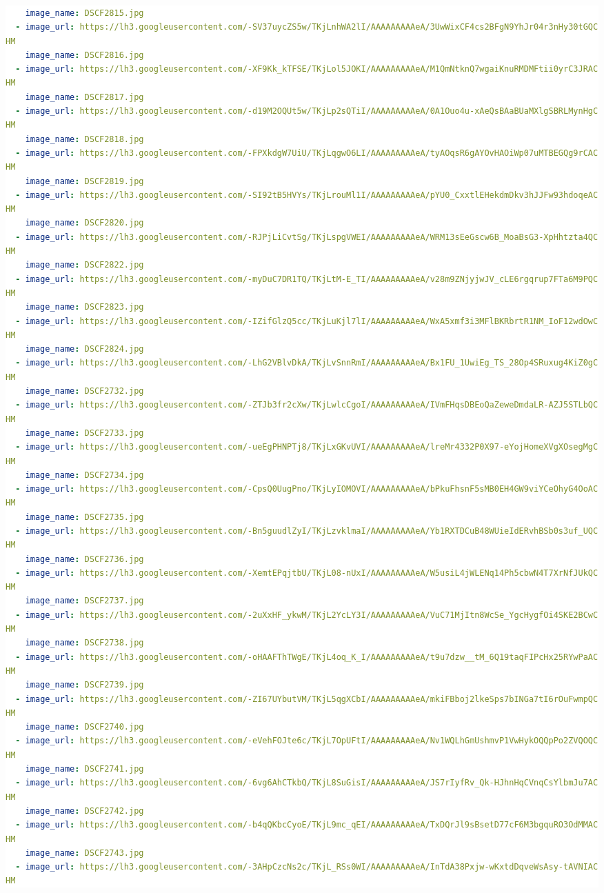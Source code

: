 ```yaml
    image_name: DSCF2815.jpg
  - image_url: https://lh3.googleusercontent.com/-SV37uycZS5w/TKjLnhWA2lI/AAAAAAAAAeA/3UwWixCF4cs2BFgN9YhJr04r3nHy30tGQCHM
    image_name: DSCF2816.jpg
  - image_url: https://lh3.googleusercontent.com/-XF9Kk_kTFSE/TKjLol5JOKI/AAAAAAAAAeA/M1QmNtknQ7wgaiKnuRMDMFtii0yrC3JRACHM
    image_name: DSCF2817.jpg
  - image_url: https://lh3.googleusercontent.com/-d19M2OQUt5w/TKjLp2sQTiI/AAAAAAAAAeA/0A1Ouo4u-xAeQsBAaBUaMXlgSBRLMynHgCHM
    image_name: DSCF2818.jpg
  - image_url: https://lh3.googleusercontent.com/-FPXkdgW7UiU/TKjLqgwO6LI/AAAAAAAAAeA/tyAOqsR6gAYOvHAOiWp07uMTBEGQg9rCACHM
    image_name: DSCF2819.jpg
  - image_url: https://lh3.googleusercontent.com/-SI92tB5HVYs/TKjLrouMl1I/AAAAAAAAAeA/pYU0_CxxtlEHekdmDkv3hJJFw93hdoqeACHM
    image_name: DSCF2820.jpg
  - image_url: https://lh3.googleusercontent.com/-RJPjLiCvtSg/TKjLspgVWEI/AAAAAAAAAeA/WRM13sEeGscw6B_MoaBsG3-XpHhtzta4QCHM
    image_name: DSCF2822.jpg
  - image_url: https://lh3.googleusercontent.com/-myDuC7DR1TQ/TKjLtM-E_TI/AAAAAAAAAeA/v28m9ZNjyjwJV_cLE6rgqrup7FTa6M9PQCHM
    image_name: DSCF2823.jpg
  - image_url: https://lh3.googleusercontent.com/-IZifGlzQ5cc/TKjLuKjl7lI/AAAAAAAAAeA/WxA5xmf3i3MFlBKRbrtR1NM_IoF12wdOwCHM
    image_name: DSCF2824.jpg
  - image_url: https://lh3.googleusercontent.com/-LhG2VBlvDkA/TKjLvSnnRmI/AAAAAAAAAeA/Bx1FU_1UwiEg_TS_28Op4SRuxug4KiZ0gCHM
    image_name: DSCF2732.jpg
  - image_url: https://lh3.googleusercontent.com/-ZTJb3fr2cXw/TKjLwlcCgoI/AAAAAAAAAeA/IVmFHqsDBEoQaZeweDmdaLR-AZJ5STLbQCHM
    image_name: DSCF2733.jpg
  - image_url: https://lh3.googleusercontent.com/-ueEgPHNPTj8/TKjLxGKvUVI/AAAAAAAAAeA/lreMr4332P0X97-eYojHomeXVgXOsegMgCHM
    image_name: DSCF2734.jpg
  - image_url: https://lh3.googleusercontent.com/-CpsQ0UugPno/TKjLyIOMOVI/AAAAAAAAAeA/bPkuFhsnF5sMB0EH4GW9viYCeOhyG4OoACHM
    image_name: DSCF2735.jpg
  - image_url: https://lh3.googleusercontent.com/-Bn5guudlZyI/TKjLzvklmaI/AAAAAAAAAeA/Yb1RXTDCuB48WUieIdERvhBSb0s3uf_UQCHM
    image_name: DSCF2736.jpg
  - image_url: https://lh3.googleusercontent.com/-XemtEPqjtbU/TKjL08-nUxI/AAAAAAAAAeA/W5usiL4jWLENq14Ph5cbwN4T7XrNfJUkQCHM
    image_name: DSCF2737.jpg
  - image_url: https://lh3.googleusercontent.com/-2uXxHF_ykwM/TKjL2YcLY3I/AAAAAAAAAeA/VuC71MjItn8WcSe_YgcHygfOi4SKE2BCwCHM
    image_name: DSCF2738.jpg
  - image_url: https://lh3.googleusercontent.com/-oHAAFThTWgE/TKjL4oq_K_I/AAAAAAAAAeA/t9u7dzw__tM_6Q19taqFIPcHx25RYwPaACHM
    image_name: DSCF2739.jpg
  - image_url: https://lh3.googleusercontent.com/-ZI67UYbutVM/TKjL5qgXCbI/AAAAAAAAAeA/mkiFBboj2lkeSps7bINGa7tI6rOuFwmpQCHM
    image_name: DSCF2740.jpg
  - image_url: https://lh3.googleusercontent.com/-eVehFOJte6c/TKjL7OpUFtI/AAAAAAAAAeA/Nv1WQLhGmUshmvP1VwHykOQQpPo2ZVQOQCHM
    image_name: DSCF2741.jpg
  - image_url: https://lh3.googleusercontent.com/-6vg6AhCTkbQ/TKjL8SuGisI/AAAAAAAAAeA/JS7rIyfRv_Qk-HJhnHqCVnqCsYlbmJu7ACHM
    image_name: DSCF2742.jpg
  - image_url: https://lh3.googleusercontent.com/-b4qQKbcCyoE/TKjL9mc_qEI/AAAAAAAAAeA/TxDQrJl9sBsetD77cF6M3bgquRO3OdMMACHM
    image_name: DSCF2743.jpg
  - image_url: https://lh3.googleusercontent.com/-3AHpCzcNs2c/TKjL_RSs0WI/AAAAAAAAAeA/InTdA38Pxjw-wKxtdDqveWsAsy-tAVNIACHM
```